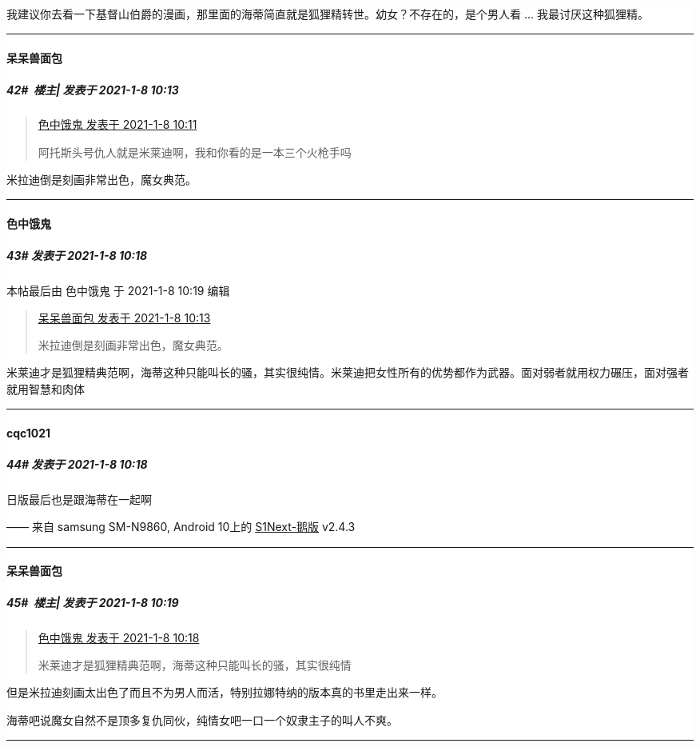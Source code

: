 我建议你去看一下基督山伯爵的漫画，那里面的海蒂简直就是狐狸精转世。幼女？不存在的，是个男人看 ...</blockquote>
我最讨厌这种狐狸精。


-----

####  呆呆兽面包  
##### 42#         楼主| 发表于 2021-1-8 10:13


<blockquote><a href="httphttps://bbs.saraba1st.com/2b/forum.php?mod=redirect&amp;goto=findpost&amp;pid=49973215&amp;ptid=1981777" target="_blank">色中饿鬼 发表于 2021-1-8 10:11</a>

阿托斯头号仇人就是米莱迪啊，我和你看的是一本三个火枪手吗</blockquote>
米拉迪倒是刻画非常出色，魔女典范。


-----

####  色中饿鬼  
##### 43#       发表于 2021-1-8 10:18


 本帖最后由 色中饿鬼 于 2021-1-8 10:19 编辑 
<blockquote><a href="httphttps://bbs.saraba1st.com/2b/forum.php?mod=redirect&amp;goto=findpost&amp;pid=49973244&amp;ptid=1981777" target="_blank">呆呆兽面包 发表于 2021-1-8 10:13</a>

米拉迪倒是刻画非常出色，魔女典范。</blockquote>
米莱迪才是狐狸精典范啊，海蒂这种只能叫长的骚，其实很纯情。米莱迪把女性所有的优势都作为武器。面对弱者就用权力碾压，面对强者就用智慧和肉体


-----

####  cqc1021  
##### 44#       发表于 2021-1-8 10:18


日版最后也是跟海蒂在一起啊

—— 来自 samsung SM-N9860, Android 10上的 [S1Next-鹅版](https://github.com/ykrank/S1-Next/releases) v2.4.3


-----

####  呆呆兽面包  
##### 45#         楼主| 发表于 2021-1-8 10:19


<blockquote><a href="httphttps://bbs.saraba1st.com/2b/forum.php?mod=redirect&amp;goto=findpost&amp;pid=49973300&amp;ptid=1981777" target="_blank">色中饿鬼 发表于 2021-1-8 10:18</a>

米莱迪才是狐狸精典范啊，海蒂这种只能叫长的骚，其实很纯情</blockquote>
但是米拉迪刻画太出色了而且不为男人而活，特别拉娜特纳的版本真的书里走出来一样。


海蒂吧说魔女自然不是顶多复仇同伙，纯情女吧一口一个奴隶主子的叫人不爽。


-----
